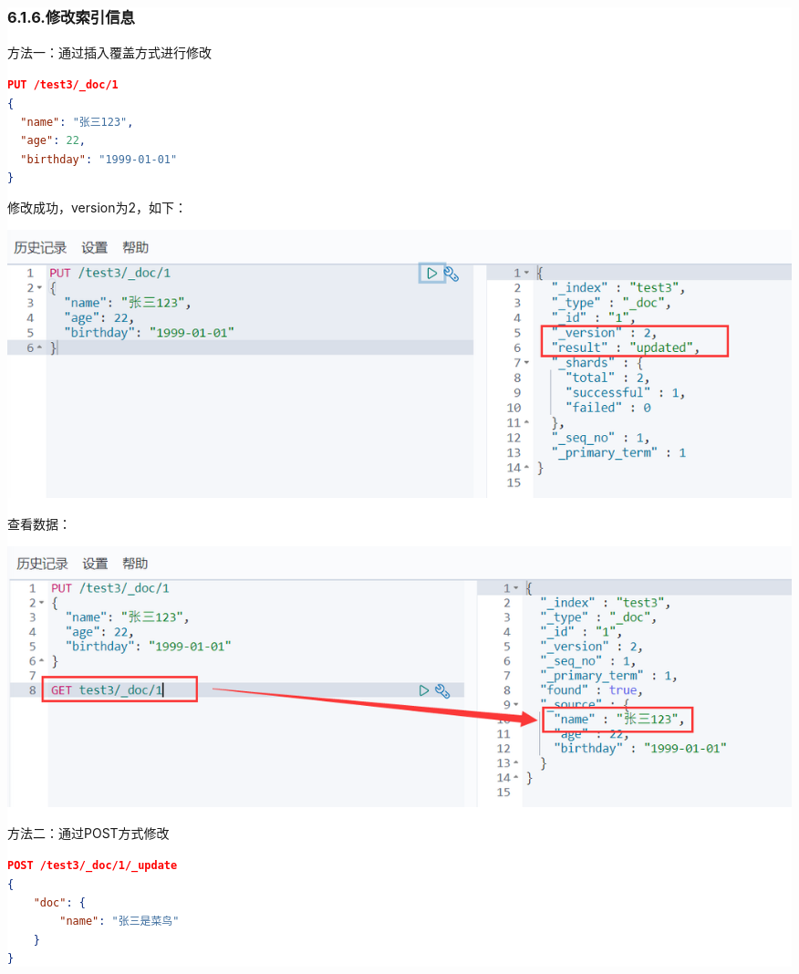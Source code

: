 ### 6.1.6.修改索引信息

方法一：通过插入覆盖方式进行修改

```json
PUT /test3/_doc/1
{
  "name": "张三123",
  "age": 22,
  "birthday": "1999-01-01"
}
```

修改成功，version为2，如下：

![image-20210404221311727](upload/image-20210404221311727.png)

查看数据：

![image-20210404221428144](upload/image-20210404221428144.png)

方法二：通过POST方式修改

```json
POST /test3/_doc/1/_update
{
    "doc": {
        "name": "张三是菜鸟"
    }
}
```
